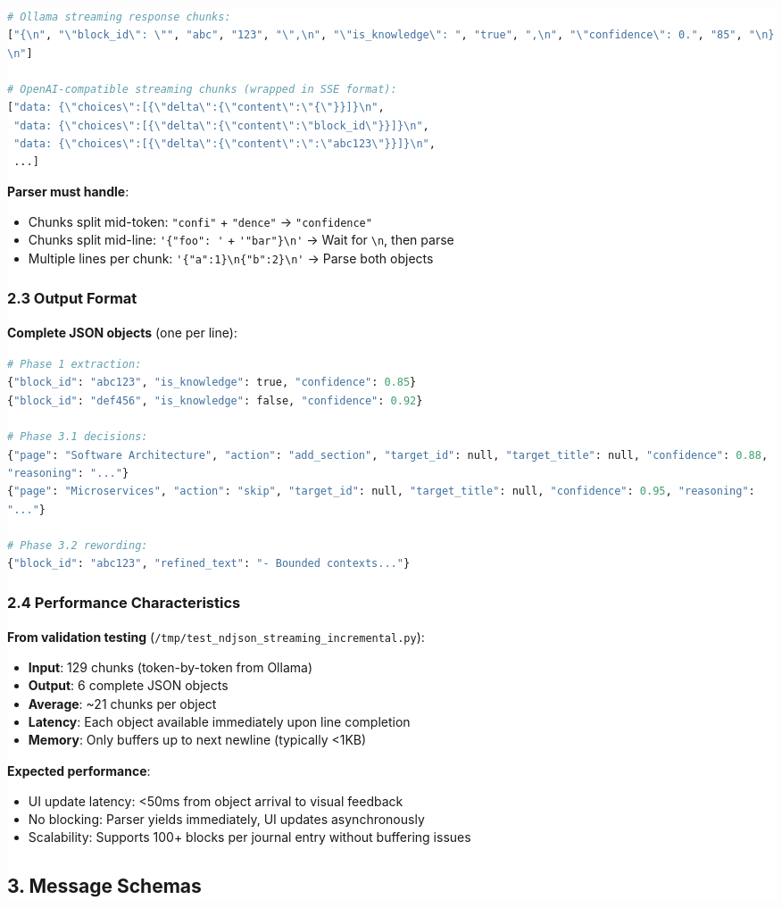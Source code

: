 ```python
# Ollama streaming response chunks:
["{\n", "\"block_id\": \"", "abc", "123", "\",\n", "\"is_knowledge\": ", "true", ",\n", "\"confidence\": 0.", "85", "\n}\n"]

# OpenAI-compatible streaming chunks (wrapped in SSE format):
["data: {\"choices\":[{\"delta\":{\"content\":\"{\"}}]}\n",
 "data: {\"choices\":[{\"delta\":{\"content\":\"block_id\"}}]}\n",
 "data: {\"choices\":[{\"delta\":{\"content\":\":\"abc123\"}}]}\n",
 ...]
```

**Parser must handle**:

- Chunks split mid-token: `"confi"` + `"dence"` → `"confidence"`
- Chunks split mid-line: `'{"foo": '` + `'"bar"}\n'` → Wait for `\n`, then parse
- Multiple lines per chunk: `'{"a":1}\n{"b":2}\n'` → Parse both objects

### 2.3 Output Format

**Complete JSON objects** (one per line):

```python
# Phase 1 extraction:
{"block_id": "abc123", "is_knowledge": true, "confidence": 0.85}
{"block_id": "def456", "is_knowledge": false, "confidence": 0.92}

# Phase 3.1 decisions:
{"page": "Software Architecture", "action": "add_section", "target_id": null, "target_title": null, "confidence": 0.88, "reasoning": "..."}
{"page": "Microservices", "action": "skip", "target_id": null, "target_title": null, "confidence": 0.95, "reasoning": "..."}

# Phase 3.2 rewording:
{"block_id": "abc123", "refined_text": "- Bounded contexts..."}
```

### 2.4 Performance Characteristics

**From validation testing** (`/tmp/test_ndjson_streaming_incremental.py`):

- **Input**: 129 chunks (token-by-token from Ollama)
- **Output**: 6 complete JSON objects
- **Average**: ~21 chunks per object
- **Latency**: Each object available immediately upon line completion
- **Memory**: Only buffers up to next newline (typically <1KB)

**Expected performance**:

- UI update latency: <50ms from object arrival to visual feedback
- No blocking: Parser yields immediately, UI updates asynchronously
- Scalability: Supports 100+ blocks per journal entry without buffering issues

## 3. Message Schemas
